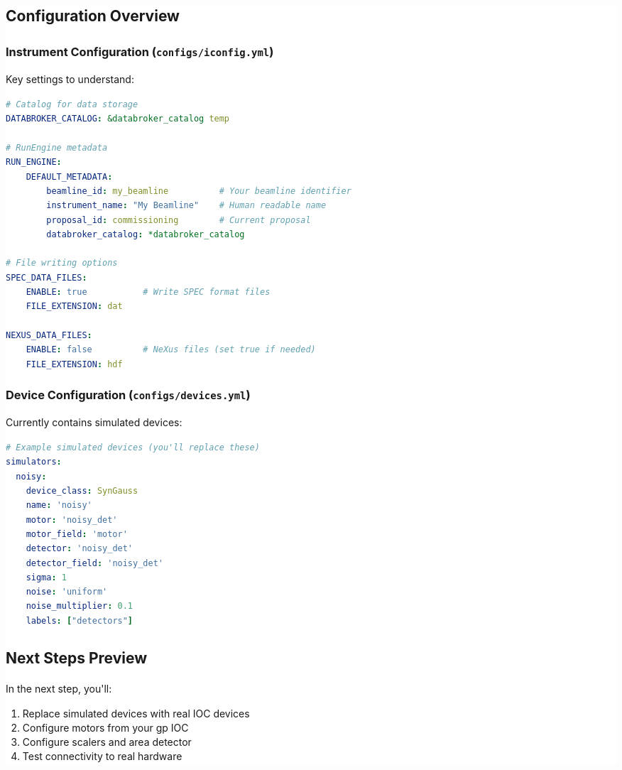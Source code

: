 ## Configuration Overview

### Instrument Configuration (`configs/iconfig.yml`)

Key settings to understand:

```yaml
# Catalog for data storage
DATABROKER_CATALOG: &databroker_catalog temp

# RunEngine metadata
RUN_ENGINE:
    DEFAULT_METADATA:
        beamline_id: my_beamline          # Your beamline identifier
        instrument_name: "My Beamline"    # Human readable name
        proposal_id: commissioning        # Current proposal
        databroker_catalog: *databroker_catalog

# File writing options
SPEC_DATA_FILES:
    ENABLE: true           # Write SPEC format files
    FILE_EXTENSION: dat

NEXUS_DATA_FILES:
    ENABLE: false          # NeXus files (set true if needed)
    FILE_EXTENSION: hdf
```

### Device Configuration (`configs/devices.yml`)

Currently contains simulated devices:

```yaml
# Example simulated devices (you'll replace these)
simulators:
  noisy:
    device_class: SynGauss
    name: 'noisy'
    motor: 'noisy_det'
    motor_field: 'motor'
    detector: 'noisy_det'
    detector_field: 'noisy_det'
    sigma: 1
    noise: 'uniform'
    noise_multiplier: 0.1
    labels: ["detectors"]
```

## Next Steps Preview

In the next step, you'll:
1. Replace simulated devices with real IOC devices
2. Configure motors from your gp IOC
3. Configure scalers and area detector
4. Test connectivity to real hardware
